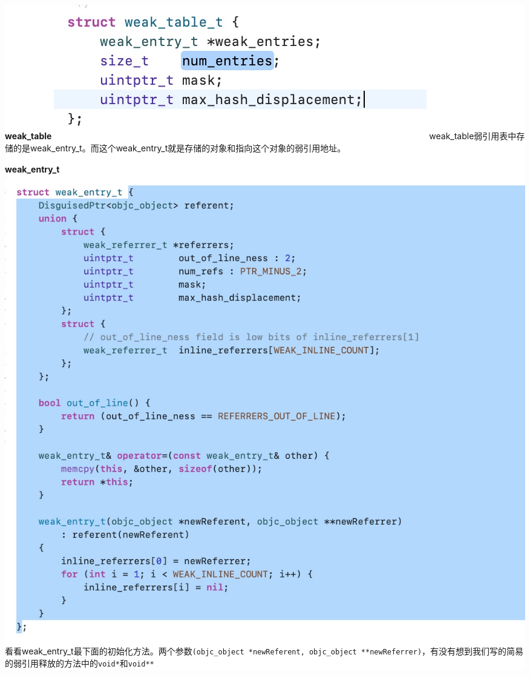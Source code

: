 **weak_table**
![IMAGE](/assets/images/resources/9F1ADCCFFA2B1790451ACFE4CEE32A8D.jpg)
weak_table弱引用表中存储的是weak_entry_t。而这个weak_entry_t就是存储的对象和指向这个对象的弱引用地址。

**weak_entry_t**
![IMAGE](/assets/images/resources/F0A0BF6294192AD939C98B6EFA825D8E.jpg)
看看weak_entry_t最下面的初始化方法。两个参数`(objc_object *newReferent, objc_object **newReferrer)`，有没有想到我们写的简易的弱引用释放的方法中的`void*`和`void**`
